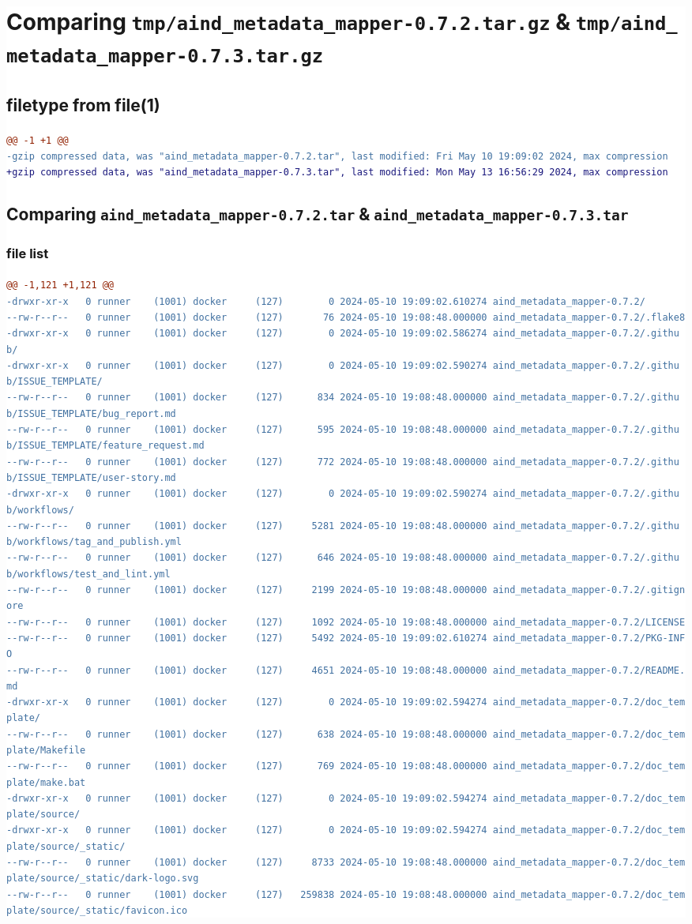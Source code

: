 # Comparing `tmp/aind_metadata_mapper-0.7.2.tar.gz` & `tmp/aind_metadata_mapper-0.7.3.tar.gz`

## filetype from file(1)

```diff
@@ -1 +1 @@
-gzip compressed data, was "aind_metadata_mapper-0.7.2.tar", last modified: Fri May 10 19:09:02 2024, max compression
+gzip compressed data, was "aind_metadata_mapper-0.7.3.tar", last modified: Mon May 13 16:56:29 2024, max compression
```

## Comparing `aind_metadata_mapper-0.7.2.tar` & `aind_metadata_mapper-0.7.3.tar`

### file list

```diff
@@ -1,121 +1,121 @@
-drwxr-xr-x   0 runner    (1001) docker     (127)        0 2024-05-10 19:09:02.610274 aind_metadata_mapper-0.7.2/
--rw-r--r--   0 runner    (1001) docker     (127)       76 2024-05-10 19:08:48.000000 aind_metadata_mapper-0.7.2/.flake8
-drwxr-xr-x   0 runner    (1001) docker     (127)        0 2024-05-10 19:09:02.586274 aind_metadata_mapper-0.7.2/.github/
-drwxr-xr-x   0 runner    (1001) docker     (127)        0 2024-05-10 19:09:02.590274 aind_metadata_mapper-0.7.2/.github/ISSUE_TEMPLATE/
--rw-r--r--   0 runner    (1001) docker     (127)      834 2024-05-10 19:08:48.000000 aind_metadata_mapper-0.7.2/.github/ISSUE_TEMPLATE/bug_report.md
--rw-r--r--   0 runner    (1001) docker     (127)      595 2024-05-10 19:08:48.000000 aind_metadata_mapper-0.7.2/.github/ISSUE_TEMPLATE/feature_request.md
--rw-r--r--   0 runner    (1001) docker     (127)      772 2024-05-10 19:08:48.000000 aind_metadata_mapper-0.7.2/.github/ISSUE_TEMPLATE/user-story.md
-drwxr-xr-x   0 runner    (1001) docker     (127)        0 2024-05-10 19:09:02.590274 aind_metadata_mapper-0.7.2/.github/workflows/
--rw-r--r--   0 runner    (1001) docker     (127)     5281 2024-05-10 19:08:48.000000 aind_metadata_mapper-0.7.2/.github/workflows/tag_and_publish.yml
--rw-r--r--   0 runner    (1001) docker     (127)      646 2024-05-10 19:08:48.000000 aind_metadata_mapper-0.7.2/.github/workflows/test_and_lint.yml
--rw-r--r--   0 runner    (1001) docker     (127)     2199 2024-05-10 19:08:48.000000 aind_metadata_mapper-0.7.2/.gitignore
--rw-r--r--   0 runner    (1001) docker     (127)     1092 2024-05-10 19:08:48.000000 aind_metadata_mapper-0.7.2/LICENSE
--rw-r--r--   0 runner    (1001) docker     (127)     5492 2024-05-10 19:09:02.610274 aind_metadata_mapper-0.7.2/PKG-INFO
--rw-r--r--   0 runner    (1001) docker     (127)     4651 2024-05-10 19:08:48.000000 aind_metadata_mapper-0.7.2/README.md
-drwxr-xr-x   0 runner    (1001) docker     (127)        0 2024-05-10 19:09:02.594274 aind_metadata_mapper-0.7.2/doc_template/
--rw-r--r--   0 runner    (1001) docker     (127)      638 2024-05-10 19:08:48.000000 aind_metadata_mapper-0.7.2/doc_template/Makefile
--rw-r--r--   0 runner    (1001) docker     (127)      769 2024-05-10 19:08:48.000000 aind_metadata_mapper-0.7.2/doc_template/make.bat
-drwxr-xr-x   0 runner    (1001) docker     (127)        0 2024-05-10 19:09:02.594274 aind_metadata_mapper-0.7.2/doc_template/source/
-drwxr-xr-x   0 runner    (1001) docker     (127)        0 2024-05-10 19:09:02.594274 aind_metadata_mapper-0.7.2/doc_template/source/_static/
--rw-r--r--   0 runner    (1001) docker     (127)     8733 2024-05-10 19:08:48.000000 aind_metadata_mapper-0.7.2/doc_template/source/_static/dark-logo.svg
--rw-r--r--   0 runner    (1001) docker     (127)   259838 2024-05-10 19:08:48.000000 aind_metadata_mapper-0.7.2/doc_template/source/_static/favicon.ico
```
